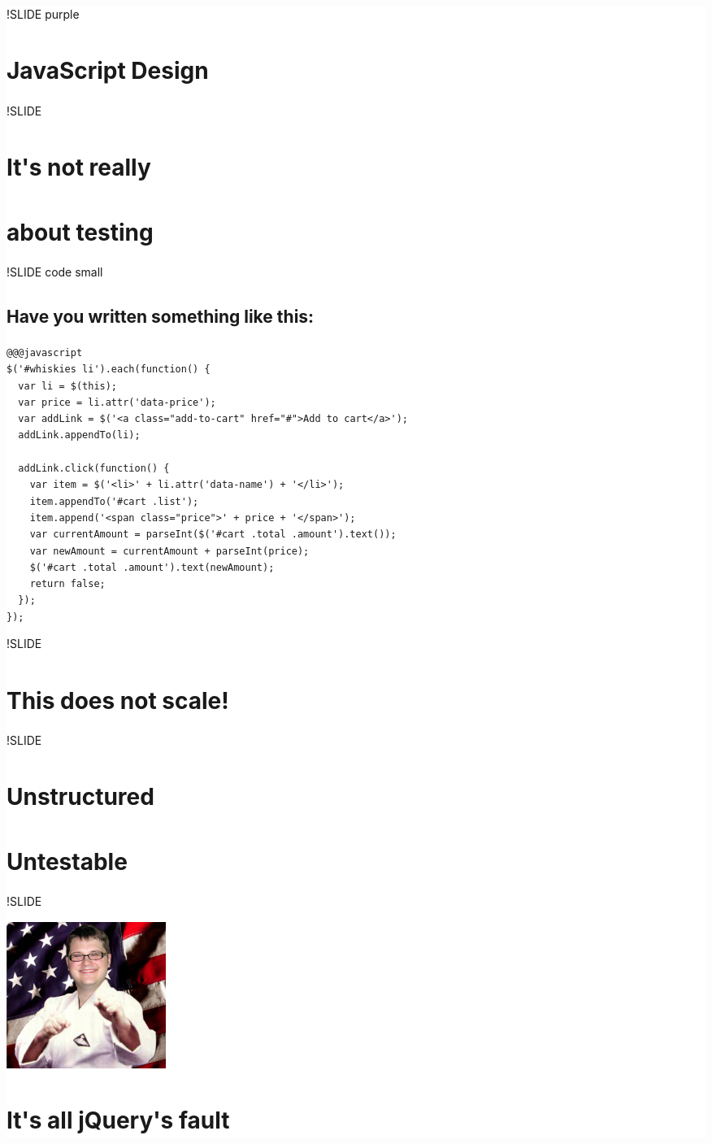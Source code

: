 !SLIDE purple

# JavaScript Design

!SLIDE

# It's not really
# about testing

!SLIDE code small

## Have you written something like this:

    @@@javascript
    $('#whiskies li').each(function() {
      var li = $(this);
      var price = li.attr('data-price');
      var addLink = $('<a class="add-to-cart" href="#">Add to cart</a>');
      addLink.appendTo(li);

      addLink.click(function() {
        var item = $('<li>' + li.attr('data-name') + '</li>');
        item.appendTo('#cart .list');
        item.append('<span class="price">' + price + '</span>');
        var currentAmount = parseInt($('#cart .total .amount').text());
        var newAmount = currentAmount + parseInt(price);
        $('#cart .total .amount').text(newAmount);
        return false;
      });
    });

!SLIDE

# This does not scale!

!SLIDE

# Unstructured
# Untestable

!SLIDE

![John Resig](resig.png)
# It's all jQuery's fault

